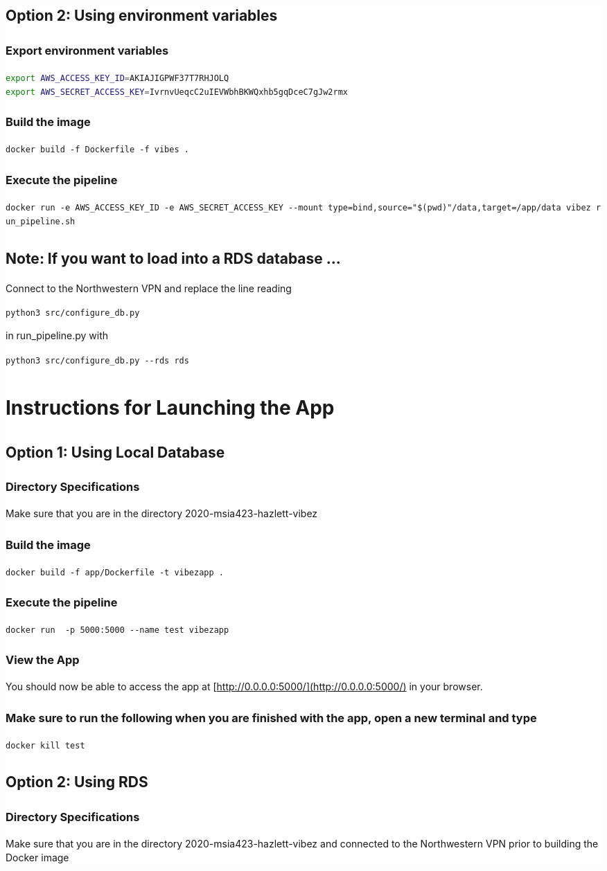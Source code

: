 ## Option 2: Using environment variables 

### Export environment variables 

```bash
export AWS_ACCESS_KEY_ID=AKIAJIGPWF37T7RHJOLQ
export AWS_SECRET_ACCESS_KEY=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
```
### Build the image 

`docker build -f Dockerfile -f vibes .`

### Execute the pipeline
`docker run -e AWS_ACCESS_KEY_ID -e AWS_SECRET_ACCESS_KEY --mount type=bind,source="$(pwd)"/data,target=/app/data vibez run_pipeline.sh`


## Note: If you want to load into a RDS database ...
Connect to the Northwestern VPN and replace the line reading 

`python3 src/configure_db.py`

in run_pipeline.py with 

`python3 src/configure_db.py --rds rds`


# Instructions for Launching the App 

## Option 1: Using Local Database 
### Directory Specifications 
Make sure that you are in the directory 2020-msia423-hazlett-vibez

### Build the image 
`docker build -f app/Dockerfile -t vibezapp . `

### Execute the pipeline 
`docker run  -p 5000:5000 --name test vibezapp`

### View the App
You should now be able to access the app at [http://0.0.0.0:5000/](http://0.0.0.0:5000/) in your browser.

### Make sure to run the following when you are finished with the app, open a new terminal and type
`docker kill test`

## Option 2: Using RDS 
### Directory Specifications 
Make sure that you are in the directory 2020-msia423-hazlett-vibez and connected to the Northwestern VPN prior to building the Docker image 
